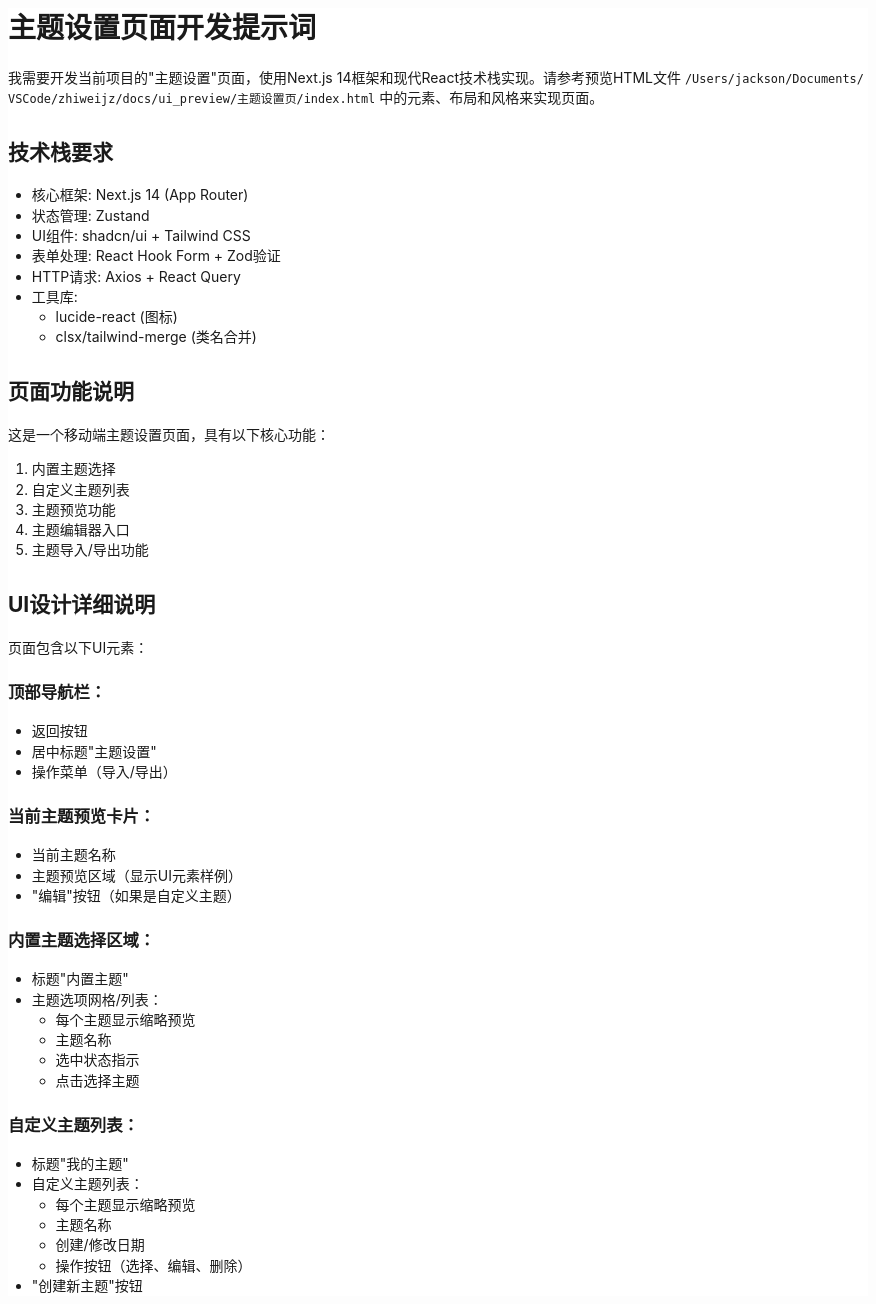 # 主题设置页面开发提示词

我需要开发当前项目的"主题设置"页面，使用Next.js 14框架和现代React技术栈实现。请参考预览HTML文件 `/Users/jackson/Documents/VSCode/zhiweijz/docs/ui_preview/主题设置页/index.html` 中的元素、布局和风格来实现页面。

## 技术栈要求

- 核心框架: Next.js 14 (App Router)
- 状态管理: Zustand
- UI组件: shadcn/ui + Tailwind CSS
- 表单处理: React Hook Form + Zod验证
- HTTP请求: Axios + React Query
- 工具库:
  - lucide-react (图标)
  - clsx/tailwind-merge (类名合并)

## 页面功能说明

这是一个移动端主题设置页面，具有以下核心功能：

1. 内置主题选择
2. 自定义主题列表
3. 主题预览功能
4. 主题编辑器入口
5. 主题导入/导出功能

## UI设计详细说明

页面包含以下UI元素：

### 顶部导航栏：
- 返回按钮
- 居中标题"主题设置"
- 操作菜单（导入/导出）

### 当前主题预览卡片：
- 当前主题名称
- 主题预览区域（显示UI元素样例）
- "编辑"按钮（如果是自定义主题）

### 内置主题选择区域：
- 标题"内置主题"
- 主题选项网格/列表：
  - 每个主题显示缩略预览
  - 主题名称
  - 选中状态指示
  - 点击选择主题

### 自定义主题列表：
- 标题"我的主题"
- 自定义主题列表：
  - 每个主题显示缩略预览
  - 主题名称
  - 创建/修改日期
  - 操作按钮（选择、编辑、删除）
- "创建新主题"按钮
